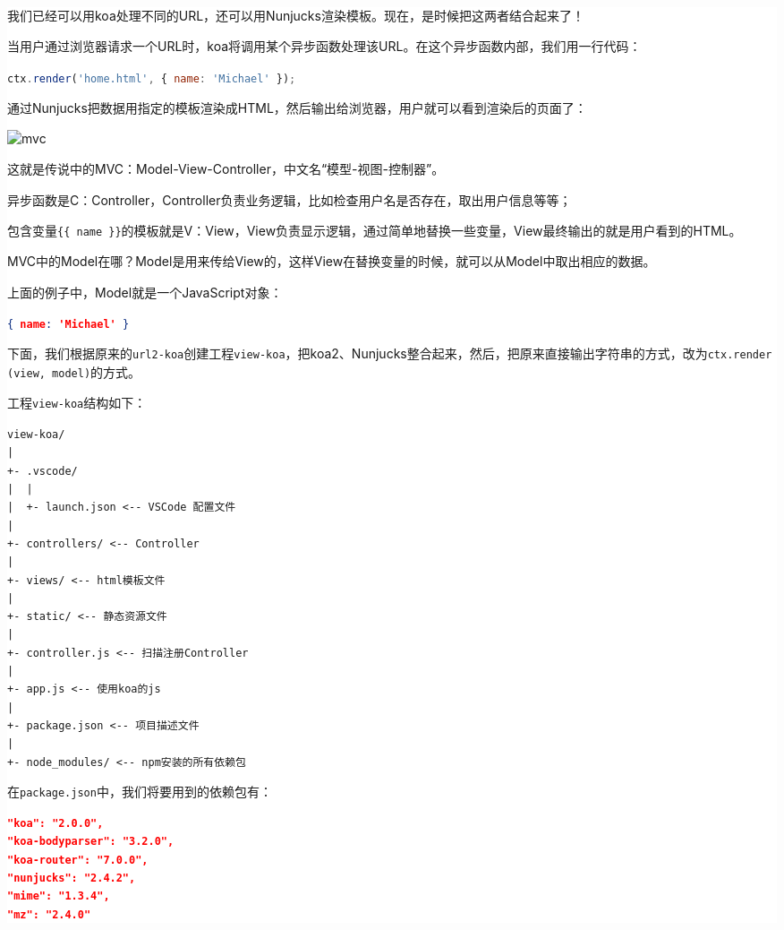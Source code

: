 我们已经可以用koa处理不同的URL，还可以用Nunjucks渲染模板。现在，是时候把这两者结合起来了！

当用户通过浏览器请求一个URL时，koa将调用某个异步函数处理该URL。在这个异步函数内部，我们用一行代码：

```javascript
ctx.render('home.html', { name: 'Michael' });
```

通过Nunjucks把数据用指定的模板渲染成HTML，然后输出给浏览器，用户就可以看到渲染后的页面了：

![mvc](https://www.liaoxuefeng.com/files/attachments/1100575804488000/l)

这就是传说中的MVC：Model-View-Controller，中文名“模型-视图-控制器”。

异步函数是C：Controller，Controller负责业务逻辑，比如检查用户名是否存在，取出用户信息等等；

包含变量`{{ name }}`的模板就是V：View，View负责显示逻辑，通过简单地替换一些变量，View最终输出的就是用户看到的HTML。

MVC中的Model在哪？Model是用来传给View的，这样View在替换变量的时候，就可以从Model中取出相应的数据。

上面的例子中，Model就是一个JavaScript对象：

```json
{ name: 'Michael' }
```

下面，我们根据原来的`url2-koa`创建工程`view-koa`，把koa2、Nunjucks整合起来，然后，把原来直接输出字符串的方式，改为`ctx.render(view, model)`的方式。

工程`view-koa`结构如下：

```
view-koa/
|
+- .vscode/
|  |
|  +- launch.json <-- VSCode 配置文件
|
+- controllers/ <-- Controller
|
+- views/ <-- html模板文件
|
+- static/ <-- 静态资源文件
|
+- controller.js <-- 扫描注册Controller
|
+- app.js <-- 使用koa的js
|
+- package.json <-- 项目描述文件
|
+- node_modules/ <-- npm安装的所有依赖包
```

在`package.json`中，我们将要用到的依赖包有：

```json
"koa": "2.0.0",
"koa-bodyparser": "3.2.0",
"koa-router": "7.0.0",
"nunjucks": "2.4.2",
"mime": "1.3.4",
"mz": "2.4.0"
```
